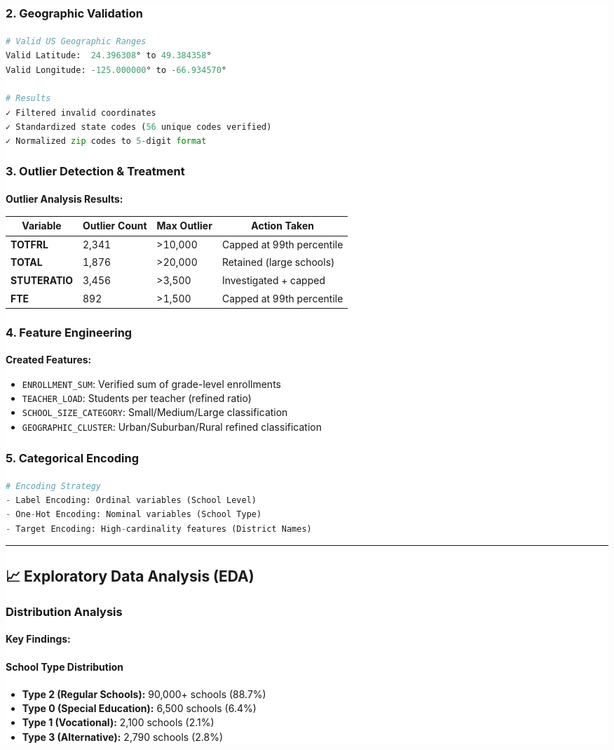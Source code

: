### 2. Geographic Validation

```python
# Valid US Geographic Ranges
Valid Latitude:  24.396308° to 49.384358°
Valid Longitude: -125.000000° to -66.934570°

# Results
✓ Filtered invalid coordinates
✓ Standardized state codes (56 unique codes verified)
✓ Normalized zip codes to 5-digit format
```

### 3. Outlier Detection & Treatment

**Outlier Analysis Results:**

| Variable | Outlier Count | Max Outlier | Action Taken |
|----------|---------------|-------------|--------------|
| **TOTFRL** | 2,341 | >10,000 | Capped at 99th percentile |
| **TOTAL** | 1,876 | >20,000 | Retained (large schools) |
| **STUTERATIO** | 3,456 | >3,500 | Investigated + capped |
| **FTE** | 892 | >1,500 | Capped at 99th percentile |

### 4. Feature Engineering

**Created Features:**
- `ENROLLMENT_SUM`: Verified sum of grade-level enrollments
- `TEACHER_LOAD`: Students per teacher (refined ratio)
- `SCHOOL_SIZE_CATEGORY`: Small/Medium/Large classification
- `GEOGRAPHIC_CLUSTER`: Urban/Suburban/Rural refined classification

### 5. Categorical Encoding

```python
# Encoding Strategy
- Label Encoding: Ordinal variables (School Level)
- One-Hot Encoding: Nominal variables (School Type)
- Target Encoding: High-cardinality features (District Names)
```

---

## 📈 Exploratory Data Analysis (EDA)

### Distribution Analysis

**Key Findings:**

#### School Type Distribution
- **Type 2 (Regular Schools):** 90,000+ schools (88.7%)
- **Type 0 (Special Education):** 6,500 schools (6.4%)
- **Type 1 (Vocational):** 2,100 schools (2.1%)
- **Type 3 (Alternative):** 2,790 schools (2.8%)
